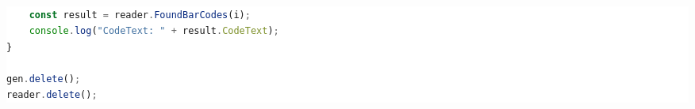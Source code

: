 ```javascript
    const result = reader.FoundBarCodes(i);
    console.log("CodeText: " + result.CodeText);
}

gen.delete();
reader.delete();

```
